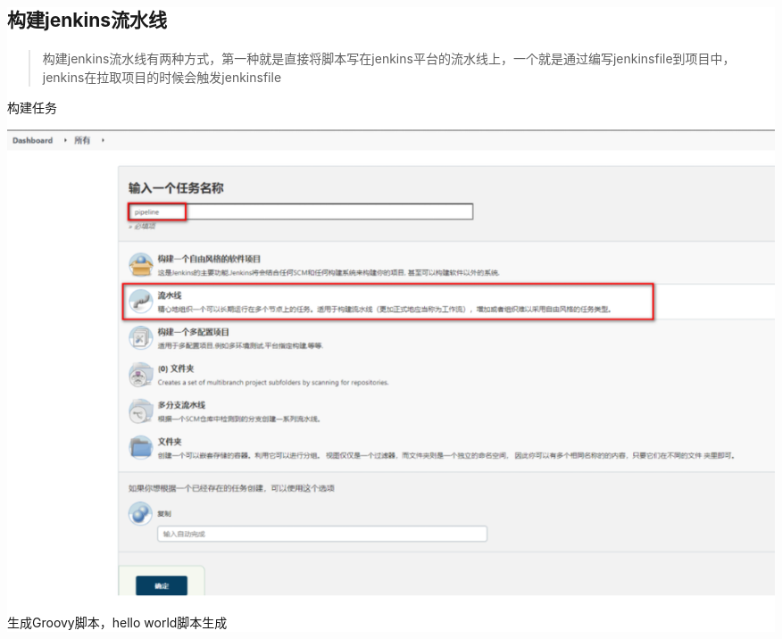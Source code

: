 



## 构建jenkins流水线

> 构建jenkins流水线有两种方式，第一种就是直接将脚本写在jenkins平台的流水线上，一个就是通过编写jenkinsfile到项目中，jenkins在拉取项目的时候会触发jenkinsfile

构建任务

![alt text](image.png)

生成Groovy脚本，hello world脚本生成
